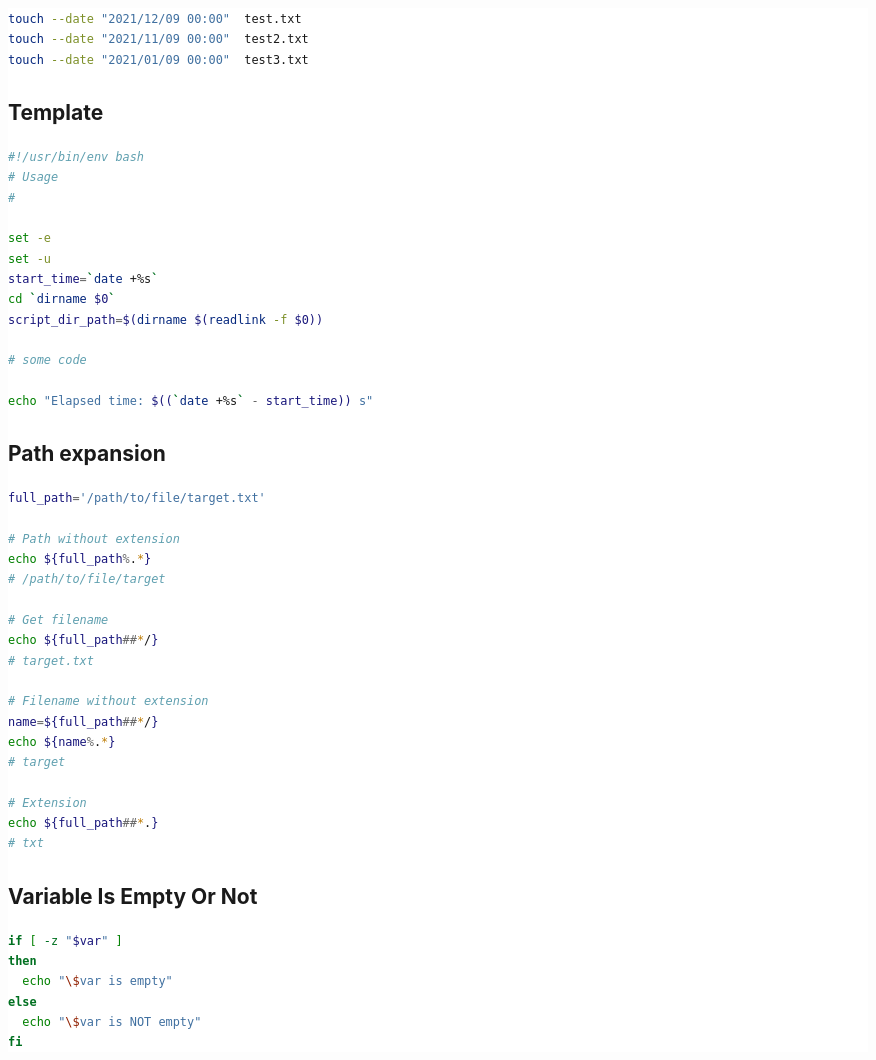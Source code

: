 ```bash
touch --date "2021/12/09 00:00"  test.txt
touch --date "2021/11/09 00:00"  test2.txt
touch --date "2021/01/09 00:00"  test3.txt
```


## Template

```bash
#!/usr/bin/env bash
# Usage
#

set -e
set -u
start_time=`date +%s`
cd `dirname $0`
script_dir_path=$(dirname $(readlink -f $0))

# some code

echo "Elapsed time: $((`date +%s` - start_time)) s"
```

## Path expansion

```bash
full_path='/path/to/file/target.txt'

# Path without extension
echo ${full_path%.*}
# /path/to/file/target

# Get filename
echo ${full_path##*/}
# target.txt

# Filename without extension
name=${full_path##*/}
echo ${name%.*}
# target

# Extension
echo ${full_path##*.}
# txt
```

## Variable Is Empty Or Not

```bash
if [ -z "$var" ]
then
  echo "\$var is empty"
else
  echo "\$var is NOT empty"
fi
```

